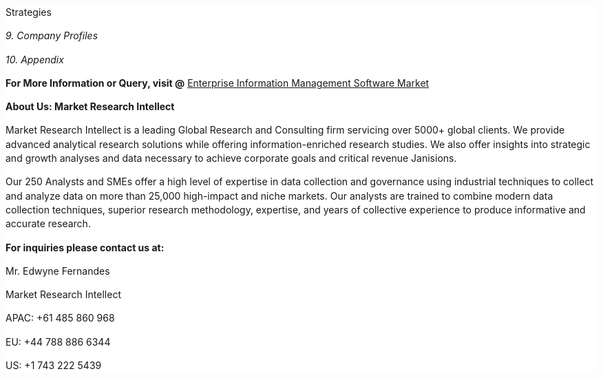 Strategies</span></em></li></ul><p><em><span class="font-[700]">9. Company Profiles</span></em></p><p><em><span class="font-[700]">10. Appendix</span></em></p><p><span class="font-[700]"><strong>For More Information or Query, visit&nbsp;@</strong>&nbsp;</span><span class="font-[700]"><a href="https://www.marketresearchintellect.com/product/enterprise-information-management-software-market/?utm_source=Linkedin&utm_medium=046" target="_blank" data-tracking-control-name="article-ssr-frontend-pulse_little-text-block" data-tracking-will-navigate="" data-test-link="">Enterprise Information Management Software Market</a></span></p><p><strong><span class="font-[700]">About Us: Market Research Intellect</span></strong></p><p><span class="">Market Research Intellect is a leading Global Research and Consulting firm servicing over 5000+ global clients. We provide advanced analytical research solutions while offering information-enriched research studies.&nbsp;</span>We also offer insights into strategic and growth analyses and data necessary to achieve corporate goals and critical revenue Janisions.</p><p><span class="">Our 250 Analysts and SMEs offer a high level of expertise in data collection and governance using industrial techniques to collect and analyze data on more than 25,000 high-impact and niche markets. Our analysts are trained to combine modern data collection techniques, superior research methodology, expertise, and years of collective experience to produce informative and accurate research.</span></p><p><strong>For inquiries please contact us at:</strong></p><p>Mr. Edwyne Fernandes</p><p>Market Research Intellect</p><p>APAC: +61 485 860 968</p><p>EU: +44 788 886 6344</p><p>US: +1 743 222 5439</p>
